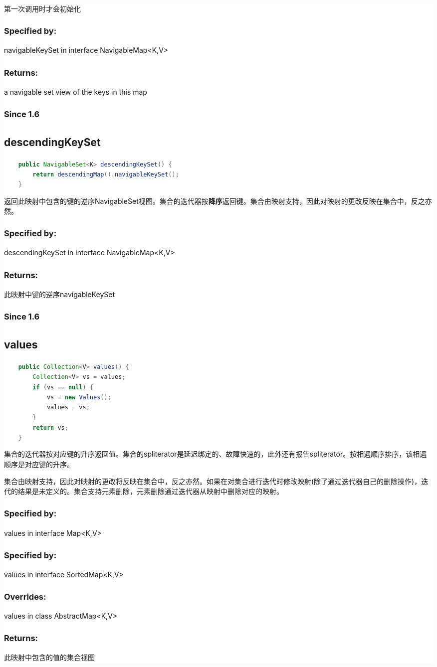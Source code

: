 第一次调用时才会初始化
### Specified by:
navigableKeySet in interface NavigableMap<K,V>
### Returns:
a navigable set view of the keys in this map
### Since 1.6






## descendingKeySet
```java
    public NavigableSet<K> descendingKeySet() {
        return descendingMap().navigableKeySet();
    }
```
返回此映射中包含的键的逆序NavigableSet视图。集合的迭代器按**降序**返回键。集合由映射支持，因此对映射的更改反映在集合中，反之亦然。
### Specified by:
descendingKeySet in interface NavigableMap<K,V>
### Returns:
此映射中键的逆序navigableKeySet
### Since 1.6






## values
```java
    public Collection<V> values() {
        Collection<V> vs = values;
        if (vs == null) {
            vs = new Values();
            values = vs;
        }
        return vs;
    }
```
集合的迭代器按对应键的升序返回值。集合的spliterator是延迟绑定的、故障快速的，此外还有报告spliterator。按相遇顺序排序，该相遇顺序是对应键的升序。

集合由映射支持，因此对映射的更改将反映在集合中，反之亦然。如果在对集合进行迭代时修改映射(除了通过迭代器自己的删除操作)，迭代的结果是未定义的。集合支持元素删除，元素删除通过迭代器从映射中删除对应的映射。
### Specified by:
values in interface Map<K,V>
### Specified by:
values in interface SortedMap<K,V>
### Overrides:
values in class AbstractMap<K,V>
### Returns:
此映射中包含的值的集合视图
